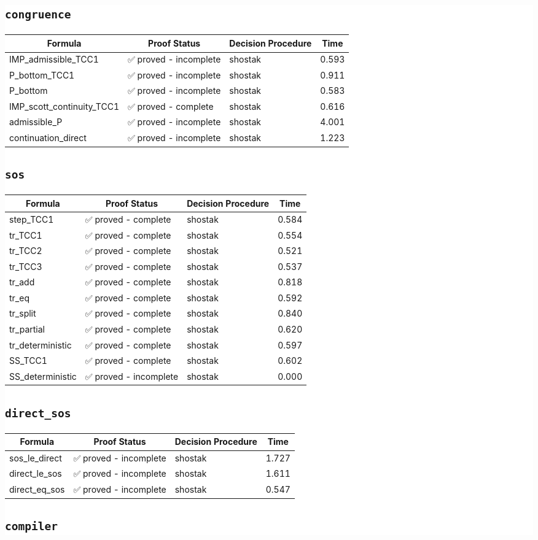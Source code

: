 ## `congruence`

| Formula | Proof Status | Decision Procedure | Time |
| ---     | ---          | ---                | ---  |
|IMP_admissible_TCC1|✅ proved - incomplete|shostak|0.593|
|P_bottom_TCC1|✅ proved - incomplete|shostak|0.911|
|P_bottom|✅ proved - incomplete|shostak|0.583|
|IMP_scott_continuity_TCC1|✅ proved - complete|shostak|0.616|
|admissible_P|✅ proved - incomplete|shostak|4.001|
|continuation_direct|✅ proved - incomplete|shostak|1.223|

## `sos`

| Formula | Proof Status | Decision Procedure | Time |
| ---     | ---          | ---                | ---  |
|step_TCC1|✅ proved - complete|shostak|0.584|
|tr_TCC1|✅ proved - complete|shostak|0.554|
|tr_TCC2|✅ proved - complete|shostak|0.521|
|tr_TCC3|✅ proved - complete|shostak|0.537|
|tr_add|✅ proved - complete|shostak|0.818|
|tr_eq|✅ proved - complete|shostak|0.592|
|tr_split|✅ proved - complete|shostak|0.840|
|tr_partial|✅ proved - complete|shostak|0.620|
|tr_deterministic|✅ proved - complete|shostak|0.597|
|SS_TCC1|✅ proved - complete|shostak|0.602|
|SS_deterministic|✅ proved - incomplete|shostak|0.000|

## `direct_sos`

| Formula | Proof Status | Decision Procedure | Time |
| ---     | ---          | ---                | ---  |
|sos_le_direct|✅ proved - incomplete|shostak|1.727|
|direct_le_sos|✅ proved - incomplete|shostak|1.611|
|direct_eq_sos|✅ proved - incomplete|shostak|0.547|

## `compiler`
